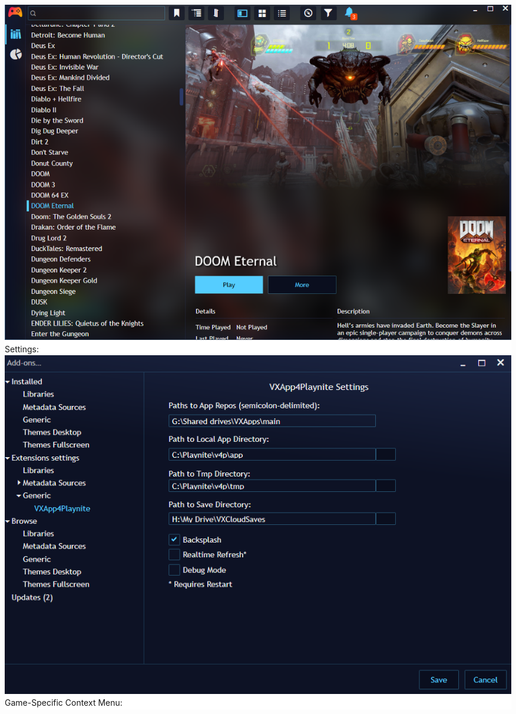 ![Untitled](assets/20211025/v4p0.png)
Settings:
![Untitled](assets/20211025/v4p1.png)
Game-Specific Context Menu: